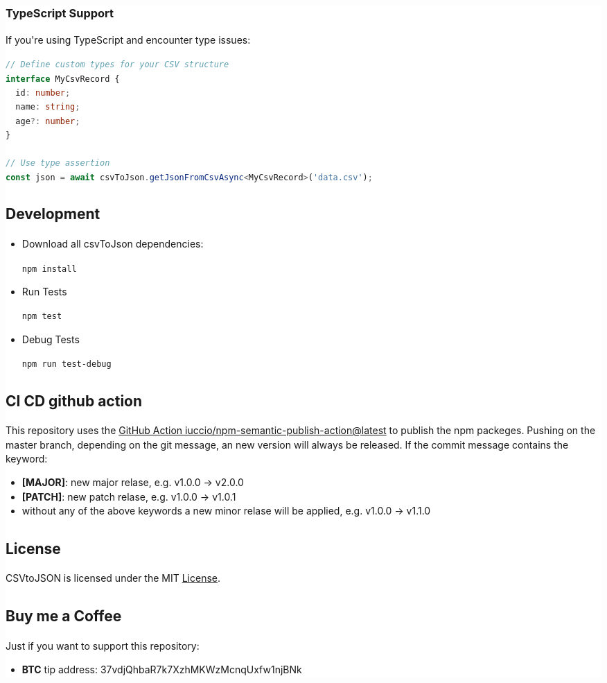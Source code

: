 ### TypeScript Support

If you're using TypeScript and encounter type issues:

```typescript
// Define custom types for your CSV structure
interface MyCsvRecord {
  id: number;
  name: string;
  age?: number;
}

// Use type assertion
const json = await csvToJson.getJsonFromCsvAsync<MyCsvRecord>('data.csv');
```

## Development
* Download all csvToJson dependencies:
    ~~~
    npm install
    ~~~
* Run Tests
    ~~~
    npm test
    ~~~
* Debug Tests
    ~~~
    npm run test-debug
    ~~~

## CI CD github action

This repository uses the [GitHub Action iuccio/npm-semantic-publish-action@latest](https://github.com/marketplace/actions/npm-semver-publish) to publish the npm packeges.
Pushing on the master branch, depending on the git message, an new version will always be released.
If the commit message contains the keyword:
* **[MAJOR]**: new major relase, e.g. v1.0.0 -> v2.0.0 
* **[PATCH]**: new patch relase, e.g. v1.0.0 -> v1.0.1
* without any of the above keywords a new minor relase will be applied, e.g. v1.0.0 -> v1.1.0


## License
CSVtoJSON is licensed under the MIT [License](LICENSE).

## Buy me a Coffee	
Just if you want to support this repository:	
   * **BTC** tip address: 
37vdjQhbaR7k7XzhMKWzMcnqUxfw1njBNk
